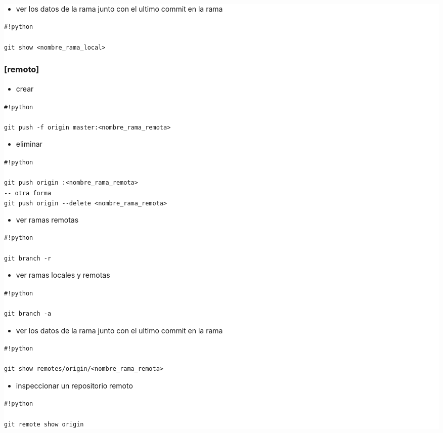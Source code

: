 - ver los datos de la rama junto con el ultimo commit en la rama

```
#!python

git show <nombre_rama_local>
```

### [remoto] ###
- crear

```
#!python

git push -f origin master:<nombre_rama_remota>
```

- eliminar

```
#!python

git push origin :<nombre_rama_remota>
-- otra forma
git push origin --delete <nombre_rama_remota>
```

- ver ramas remotas

```
#!python

git branch -r
```

- ver ramas locales y remotas

```
#!python

git branch -a
```

- ver los datos de la rama junto con el ultimo commit en la rama

```
#!python

git show remotes/origin/<nombre_rama_remota>
```

- inspeccionar un repositorio remoto

```
#!python

git remote show origin
```
